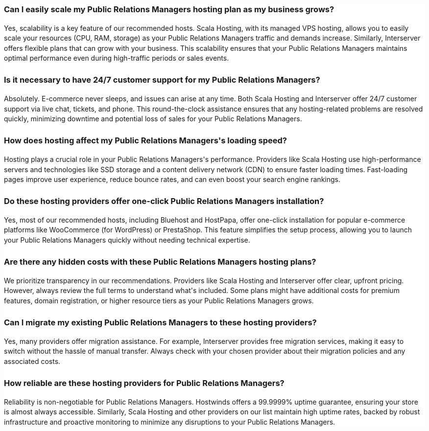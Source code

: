 ### Can I easily scale my Public Relations Managers hosting plan as my business grows? 
Yes, scalability is a key feature of our recommended hosts. Scala Hosting, with its managed VPS hosting, allows you to easily scale your resources (CPU, RAM, storage) as your Public Relations Managers traffic and demands increase. Similarly, Interserver offers flexible plans that can grow with your business. This scalability ensures that your Public Relations Managers maintains optimal performance even during high-traffic periods or sales events.

### Is it necessary to have 24/7 customer support for my Public Relations Managers? 
Absolutely. E-commerce never sleeps, and issues can arise at any time. Both Scala Hosting and Interserver offer 24/7 customer support via live chat, tickets, and phone. This round-the-clock assistance ensures that any hosting-related problems are resolved quickly, minimizing downtime and potential loss of sales for your Public Relations Managers.

### How does hosting affect my Public Relations Managers's loading speed? 
Hosting plays a crucial role in your Public Relations Managers's performance. Providers like Scala Hosting use high-performance servers and technologies like SSD storage and a content delivery network (CDN) to ensure faster loading times. Fast-loading pages improve user experience, reduce bounce rates, and can even boost your search engine rankings.

### Do these hosting providers offer one-click Public Relations Managers installation? 
Yes, most of our recommended hosts, including Bluehost and HostPapa, offer one-click installation for popular e-commerce platforms like WooCommerce (for WordPress) or PrestaShop. This feature simplifies the setup process, allowing you to launch your Public Relations Managers quickly without needing technical expertise.

### Are there any hidden costs with these Public Relations Managers hosting plans? 
We prioritize transparency in our recommendations. Providers like Scala Hosting and Interserver offer clear, upfront pricing. However, always review the full terms to understand what's included. Some plans might have additional costs for premium features, domain registration, or higher resource tiers as your Public Relations Managers grows.

### Can I migrate my existing Public Relations Managers to these hosting providers? 
Yes, many providers offer migration assistance. For example, Interserver provides free migration services, making it easy to switch without the hassle of manual transfer. Always check with your chosen provider about their migration policies and any associated costs.

### How reliable are these hosting providers for Public Relations Managers? 
Reliability is non-negotiable for Public Relations Managers. Hostwinds offers a 99.9999% uptime guarantee, ensuring your store is almost always accessible. Similarly, Scala Hosting and other providers on our list maintain high uptime rates, backed by robust infrastructure and proactive monitoring to minimize any disruptions to your Public Relations Managers.

